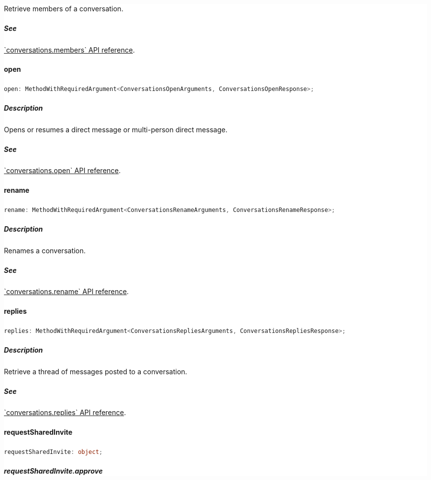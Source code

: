 Retrieve members of a conversation.

##### See

[\`conversations.members\` API reference](https://docs.slack.dev/reference/methods/conversations.members).

#### open

```ts
open: MethodWithRequiredArgument<ConversationsOpenArguments, ConversationsOpenResponse>;
```

##### Description

Opens or resumes a direct message or multi-person direct message.

##### See

[\`conversations.open\` API reference](https://docs.slack.dev/reference/methods/conversations.open).

#### rename

```ts
rename: MethodWithRequiredArgument<ConversationsRenameArguments, ConversationsRenameResponse>;
```

##### Description

Renames a conversation.

##### See

[\`conversations.rename\` API reference](https://docs.slack.dev/reference/methods/conversations.rename).

#### replies

```ts
replies: MethodWithRequiredArgument<ConversationsRepliesArguments, ConversationsRepliesResponse>;
```

##### Description

Retrieve a thread of messages posted to a conversation.

##### See

[\`conversations.replies\` API reference](https://docs.slack.dev/reference/methods/conversations.replies).

#### requestSharedInvite

```ts
requestSharedInvite: object;
```

##### requestSharedInvite.approve

